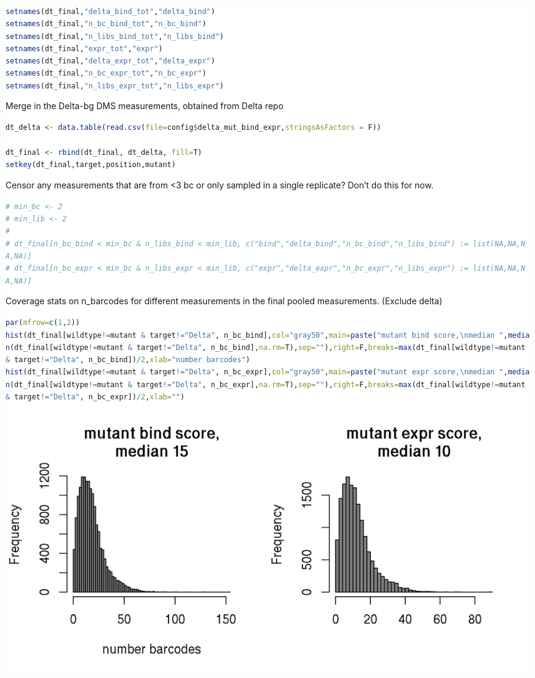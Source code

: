 ``` r
setnames(dt_final,"delta_bind_tot","delta_bind")
setnames(dt_final,"n_bc_bind_tot","n_bc_bind")
setnames(dt_final,"n_libs_bind_tot","n_libs_bind")
setnames(dt_final,"expr_tot","expr")
setnames(dt_final,"delta_expr_tot","delta_expr")
setnames(dt_final,"n_bc_expr_tot","n_bc_expr")
setnames(dt_final,"n_libs_expr_tot","n_libs_expr")
```

Merge in the Delta-bg DMS measurements, obtained from Delta repo

``` r
dt_delta <- data.table(read.csv(file=config$delta_mut_bind_expr,stringsAsFactors = F))

dt_final <- rbind(dt_final, dt_delta, fill=T)
setkey(dt_final,target,position,mutant)
```

Censor any measurements that are from \<3 bc or only sampled in a single
replicate? Don’t do this for now.

``` r
# min_bc <- 2
# min_lib <- 2
# 
# dt_final[n_bc_bind < min_bc & n_libs_bind < min_lib, c("bind","delta_bind","n_bc_bind","n_libs_bind") := list(NA,NA,NA,NA)]
# dt_final[n_bc_expr < min_bc & n_libs_expr < min_lib, c("expr","delta_expr","n_bc_expr","n_libs_expr") := list(NA,NA,NA,NA)]
```

Coverage stats on n_barcodes for different measurements in the final
pooled measurements. (Exclude delta)

``` r
par(mfrow=c(1,2))
hist(dt_final[wildtype!=mutant & target!="Delta", n_bc_bind],col="gray50",main=paste("mutant bind score,\nmedian ",median(dt_final[wildtype!=mutant & target!="Delta", n_bc_bind],na.rm=T),sep=""),right=F,breaks=max(dt_final[wildtype!=mutant & target!="Delta", n_bc_bind])/2,xlab="number barcodes")
hist(dt_final[wildtype!=mutant & target!="Delta", n_bc_expr],col="gray50",main=paste("mutant expr score,\nmedian ",median(dt_final[wildtype!=mutant & target!="Delta", n_bc_expr],na.rm=T),sep=""),right=F,breaks=max(dt_final[wildtype!=mutant & target!="Delta", n_bc_expr])/2,xlab="")
```

<img src="collapse_scores_files/figure-gfm/n_barcode_plots-1.png" style="display: block; margin: auto;" />
